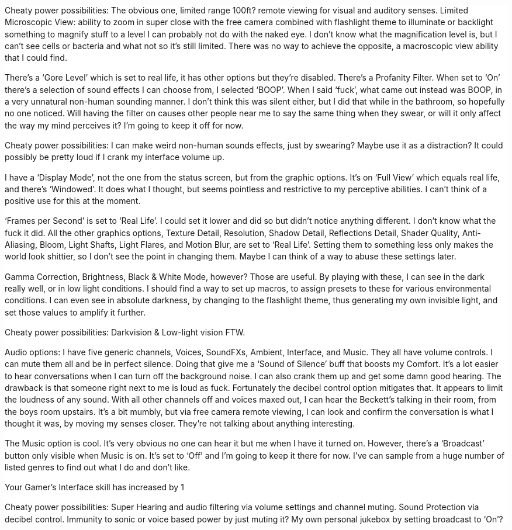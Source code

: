 Cheaty power possibilities: The obvious one, limited range 100ft? remote viewing for visual and auditory senses. Limited Microscopic View: ability to zoom in super close with the free camera combined with flashlight theme to illuminate or backlight something to magnify stuff to a level I can probably not do with the naked eye. I don’t know what the magnification level is, but I can’t see cells or bacteria and what not so it’s still limited. There was no way to achieve the opposite, a macroscopic view ability that I could find.

There’s a ‘Gore Level’ which is set to real life, it has other options but they’re disabled. There’s a Profanity Filter. When set to ‘On’ there’s a selection of sound effects I can choose from, I selected ‘BOOP’. When I said ‘fuck’, what came out instead was BOOP, in a very unnatural non-human sounding manner. I don’t think this was silent either, but I did that while in the bathroom, so hopefully no one noticed. Will having the filter on causes other people near me to say the same thing when they swear, or will it only affect the way my mind perceives it? I’m going to keep it off for now.

Cheaty power possibilities: I can make weird non-human sounds effects, just by swearing? Maybe use it as a distraction? It could possibly be pretty loud if I crank my interface volume up.

I have a ‘Display Mode’, not the one from the status screen, but from the graphic options. It’s on ‘Full View’ which equals real life, and there’s ‘Windowed’. It does what I thought, but seems pointless and restrictive to my perceptive abilities. I can’t think of a positive use for this at the moment.

‘Frames per Second’ is set to ‘Real Life’. I could set it lower and did so but didn’t notice anything different. I don’t know what the fuck it did. All the other graphics options, Texture Detail, Resolution, Shadow Detail, Reflections Detail, Shader Quality, Anti-Aliasing, Bloom, Light Shafts, Light Flares, and Motion Blur, are set to ‘Real Life’. Setting them to something less only makes the world look shittier, so I don’t see the point in changing them. Maybe I can think of a way to abuse these settings later.

Gamma Correction, Brightness, Black & White Mode, however? Those are useful. By playing with these, I can see in the dark really well, or in low light conditions. I should find a way to set up macros, to assign presets to these for various environmental conditions. I can even see in absolute darkness, by changing to the flashlight theme, thus generating my own invisible light, and set those values to amplify it further.

Cheaty power possibilities: Darkvision & Low-light vision FTW.

Audio options: I have five generic channels, Voices, SoundFXs, Ambient, Interface, and Music. They all have volume controls. I can mute them all and be in perfect silence. Doing that give me a ‘Sound of Silence’ buff that boosts my Comfort. It’s a lot easier to hear conversations when I can turn off the background noise. I can also crank them up and get some damn good hearing. The drawback is that someone right next to me is loud as fuck. Fortunately the decibel control option mitigates that. It appears to limit the loudness of any sound. With all other channels off and voices maxed out, I can hear the Beckett’s talking in their room, from the boys room upstairs. It’s a bit mumbly, but via free camera remote viewing, I can look and confirm the conversation is what I thought it was, by moving my senses closer. They’re not talking about anything interesting.

The Music option is cool. It’s very obvious no one can hear it but me when I have it turned on. However, there’s a ‘Broadcast’ button only visible when Music is on. It’s set to ‘Off’ and I’m going to keep it there for now. I’ve can sample from a huge number of listed genres to find out what I do and don’t like.

Your Gamer’s Interface skill has increased by 1

Cheaty power possibilities: Super Hearing and audio filtering via volume settings and channel muting. Sound Protection via decibel control. Immunity to sonic or voice based power by just muting it? My own personal jukebox by setting broadcast to ‘On’?
